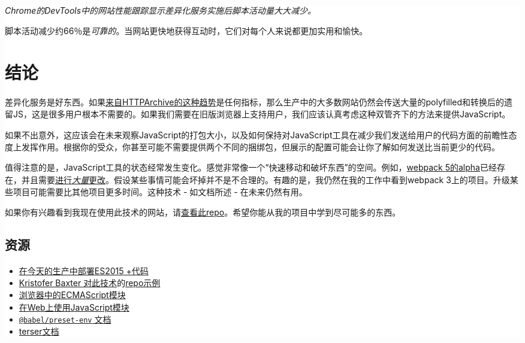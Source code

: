 *Chrome的DevTools中的网站性能跟踪显示差异化服务实施后脚本活动量大大减少。*

脚本活动减少约66％是*可靠的*。当网站更快地获得互动时，它们对每个人来说都更加实用和愉快。

# 结论

差异化服务是好东西。如果[来自HTTPArchive的这种趋势](https://httparchive.org/reports/state-of-javascript#bytesJs)是任何指标，那么生产中的大多数网站仍然会传送大量的polyfilled和转换后的遗留JS，这是很多用户根本不需要的。如果我们需要在旧版浏览器上支持用户，我们应该认真考虑这种双管齐下的方法来提供JavaScript。

如果不出意外，这应该会在未来观察JavaScript的打包大小，以及如何保持对JavaScript工具在减少我们发送给用户的代码方面的前瞻性态度上发挥作用。根据你的受众，你甚至可能不需要提供两个不同的捆绑包，但展示的配置可能会让你了解如何发送比当前更少的代码。

值得注意的是，JavaScript工具的状态经常发生变化。感觉非常像一个“快速移动和破坏东西”的空间。例如，[webpack 5的alpha](https://github.com/webpack/webpack/releases/tag/v5.0.0-alpha.1)已经存在，并且需要[进行*大量*更改](https://github.com/webpack/changelog-v5/blob/master/README.md)。假设某些事情可能会坏掉并不是不合理的。有趣的是，我仍然在我的工作中看到webpack 3上的项目。升级某些项目可能需要比其他项目更多时间。这种技术 - 如文档所述 - 在未来仍然有用。

如果你有兴趣看到我现在使用此技术的网站，请[查看此repo](https://github.com/malchata/jeremy.codes)。希望你能从我的项目中学到尽可能多的东西。

## 资源

- [在今天的生产中部署ES2015 +代码](https://philipwalton.com/articles/deploying-es2015-code-in-production-today/)
- [Kristofer Baxter ](https://twitter.com/kristoferbaxter)[对此技术](https://github.com/kristoferbaxter/preset-env-modules)的[repo示例](https://github.com/kristoferbaxter/preset-env-modules)
- [浏览器中的ECMAScript模块](https://jakearchibald.com/2017/es-modules-in-browsers/)
- [在Web上使用JavaScript模块](https://developers.google.com/web/fundamentals/primers/modules)
- [`@babel/preset-env` 文档](https://babeljs.io/docs/en/babel-preset-env)
- [terser文档](https://github.com/terser-js/terser)




